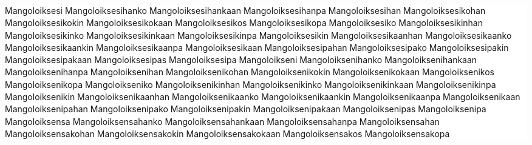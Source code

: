 Mangoloiksesi
Mangoloiksesihanko
Mangoloiksesihankaan
Mangoloiksesihanpa
Mangoloiksesihan
Mangoloiksesikohan
Mangoloiksesikokin
Mangoloiksesikokaan
Mangoloiksesikos
Mangoloiksesikopa
Mangoloiksesiko
Mangoloiksesikinhan
Mangoloiksesikinko
Mangoloiksesikinkaan
Mangoloiksesikinpa
Mangoloiksesikin
Mangoloiksesikaanhan
Mangoloiksesikaanko
Mangoloiksesikaankin
Mangoloiksesikaanpa
Mangoloiksesikaan
Mangoloiksesipahan
Mangoloiksesipako
Mangoloiksesipakin
Mangoloiksesipakaan
Mangoloiksesipas
Mangoloiksesipa
Mangoloikseni
Mangoloiksenihanko
Mangoloiksenihankaan
Mangoloiksenihanpa
Mangoloiksenihan
Mangoloiksenikohan
Mangoloiksenikokin
Mangoloiksenikokaan
Mangoloiksenikos
Mangoloiksenikopa
Mangoloikseniko
Mangoloiksenikinhan
Mangoloiksenikinko
Mangoloiksenikinkaan
Mangoloiksenikinpa
Mangoloiksenikin
Mangoloiksenikaanhan
Mangoloiksenikaanko
Mangoloiksenikaankin
Mangoloiksenikaanpa
Mangoloiksenikaan
Mangoloiksenipahan
Mangoloiksenipako
Mangoloiksenipakin
Mangoloiksenipakaan
Mangoloiksenipas
Mangoloiksenipa
Mangoloiksensa
Mangoloiksensahanko
Mangoloiksensahankaan
Mangoloiksensahanpa
Mangoloiksensahan
Mangoloiksensakohan
Mangoloiksensakokin
Mangoloiksensakokaan
Mangoloiksensakos
Mangoloiksensakopa